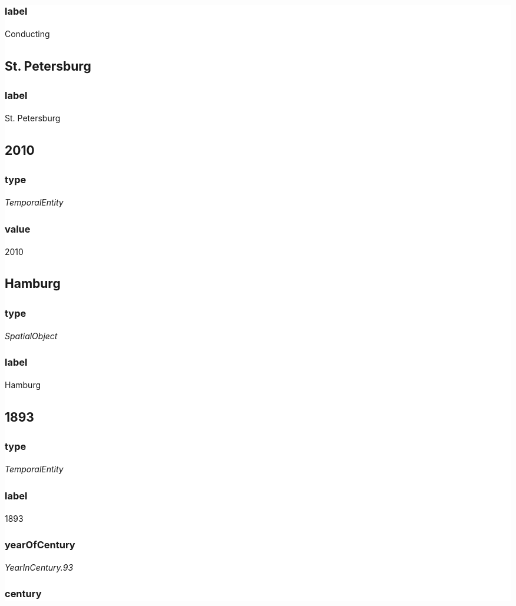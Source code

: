 ### label


Conducting

## St. Petersburg

### label


St. Petersburg

## 2010

### type


*TemporalEntity*

### value


2010

## Hamburg

### type


*SpatialObject*

### label


Hamburg

## 1893

### type


*TemporalEntity*

### label


1893

### yearOfCentury


*YearInCentury.93*

### century
